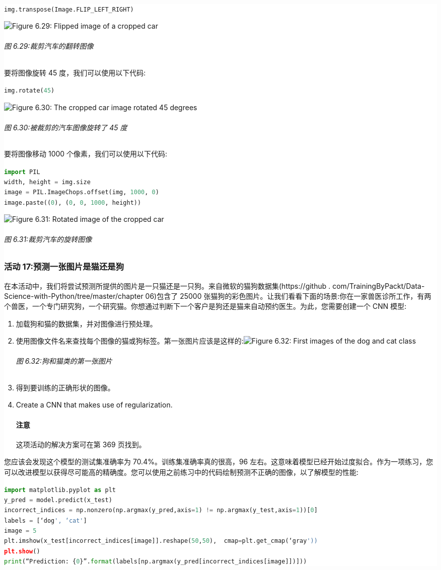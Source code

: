 ```py
img.transpose(Image.FLIP_LEFT_RIGHT)
```

![Figure 6.29: Flipped image of a cropped car
](img/C13322_06_29.jpg)

###### 图 6.29:裁剪汽车的翻转图像

要将图像旋转 45 度，我们可以使用以下代码:

```py
img.rotate(45)
```

![Figure 6.30: The cropped car image rotated 45 degrees
](img/C13322_06_30.jpg)

###### 图 6.30:被裁剪的汽车图像旋转了 45 度

要将图像移动 1000 个像素，我们可以使用以下代码:

```py
import PIL
width, height = img.size
image = PIL.ImageChops.offset(img, 1000, 0)
image.paste((0), (0, 0, 1000, height))
```

![Figure 6.31: Rotated image of the cropped car
](img/C13322_06_31.jpg)

###### 图 6.31:裁剪汽车的旋转图像

### 活动 17:预测一张图片是猫还是狗

在本活动中，我们将尝试预测所提供的图片是一只猫还是一只狗。来自微软的猫狗数据集(https://github . com/TrainingByPackt/Data-Science-with-Python/tree/master/chapter 06)包含了 25000 张猫狗的彩色图片。让我们看看下面的场景:你在一家兽医诊所工作，有两个兽医，一个专门研究狗，一个研究猫。你想通过判断下一个客户是狗还是猫来自动预约医生。为此，您需要创建一个 CNN 模型:

1.  加载狗和猫的数据集，并对图像进行预处理。
2.  使用图像文件名来查找每个图像的猫或狗标签。第一张图片应该是这样的:![Figure 6.32: First images of the dog and cat class
    ](img/C13322_06_32.jpg)

    ###### 图 6.32:狗和猫类的第一张图片

3.  得到要训练的正确形状的图像。
4.  Create a CNN that makes use of regularization.

    #### 注意

    这项活动的解决方案可在第 369 页找到。

您应该会发现这个模型的测试集准确率为 70.4%。训练集准确率真的很高，96 左右。这意味着模型已经开始过度拟合。作为一项练习，您可以改进模型以获得尽可能高的精确度。您可以使用之前练习中的代码绘制预测不正确的图像，以了解模型的性能:

```py
import matplotlib.pyplot as plt
y_pred = model.predict(x_test)
incorrect_indices = np.nonzero(np.argmax(y_pred,axis=1) != np.argmax(y_test,axis=1))[0]
labels = [‘dog', ‘cat']
image = 5
plt.imshow(x_test[incorrect_indices[image]].reshape(50,50),  cmap=plt.get_cmap(‘gray'))
plt.show()
print(“Prediction: {0}”.format(labels[np.argmax(y_pred[incorrect_indices[image]])]))
```

